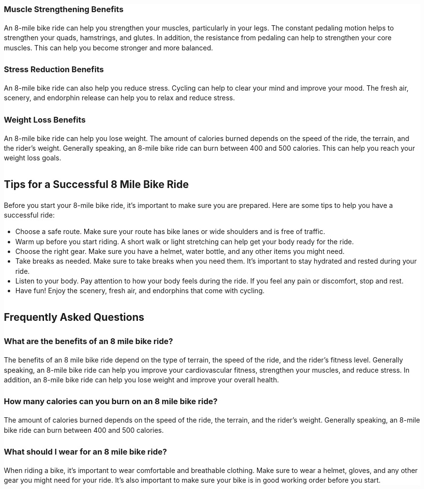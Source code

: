 <h3>Muscle Strengthening Benefits</h3>

<p>An 8-mile bike ride can help you strengthen your muscles, particularly in your legs. The constant pedaling motion helps to strengthen your quads, hamstrings, and glutes. In addition, the resistance from pedaling can help to strengthen your core muscles. This can help you become stronger and more balanced.</p>

<h3>Stress Reduction Benefits</h3>

<p>An 8-mile bike ride can also help you reduce stress. Cycling can help to clear your mind and improve your mood. The fresh air, scenery, and endorphin release can help you to relax and reduce stress.</p>

<h3>Weight Loss Benefits</h3>

<p>An 8-mile bike ride can help you lose weight. The amount of calories burned depends on the speed of the ride, the terrain, and the rider’s weight. Generally speaking, an 8-mile bike ride can burn between 400 and 500 calories. This can help you reach your weight loss goals.</p>

<h2>Tips for a Successful 8 Mile Bike Ride</h2>

<p>Before you start your 8-mile bike ride, it’s important to make sure you are prepared. Here are some tips to help you have a successful ride:</p>

<ul>
  <li>Choose a safe route. Make sure your route has bike lanes or wide shoulders and is free of traffic. </li>
  <li>Warm up before you start riding. A short walk or light stretching can help get your body ready for the ride. </li>
  <li>Choose the right gear. Make sure you have a helmet, water bottle, and any other items you might need. </li>
  <li>Take breaks as needed. Make sure to take breaks when you need them. It’s important to stay hydrated and rested during your ride. </li>
  <li>Listen to your body. Pay attention to how your body feels during the ride. If you feel any pain or discomfort, stop and rest. </li>
  <li>Have fun! Enjoy the scenery, fresh air, and endorphins that come with cycling. </li>
</ul>

<h2>Frequently Asked Questions</h2>

<h3>What are the benefits of an 8 mile bike ride?</h3>

<p>The benefits of an 8 mile bike ride depend on the type of terrain, the speed of the ride, and the rider’s fitness level. Generally speaking, an 8-mile bike ride can help you improve your cardiovascular fitness, strengthen your muscles, and reduce stress. In addition, an 8-mile bike ride can help you lose weight and improve your overall health.</p>

<h3>How many calories can you burn on an 8 mile bike ride?</h3>

<p>The amount of calories burned depends on the speed of the ride, the terrain, and the rider’s weight. Generally speaking, an 8-mile bike ride can burn between 400 and 500 calories.</p>

<h3>What should I wear for an 8 mile bike ride?</h3>

<p>When riding a bike, it’s important to wear comfortable and breathable clothing. Make sure to wear a helmet, gloves, and any other gear you might need for your ride. It’s also important to make sure your bike is in good working order before you start.</p>
